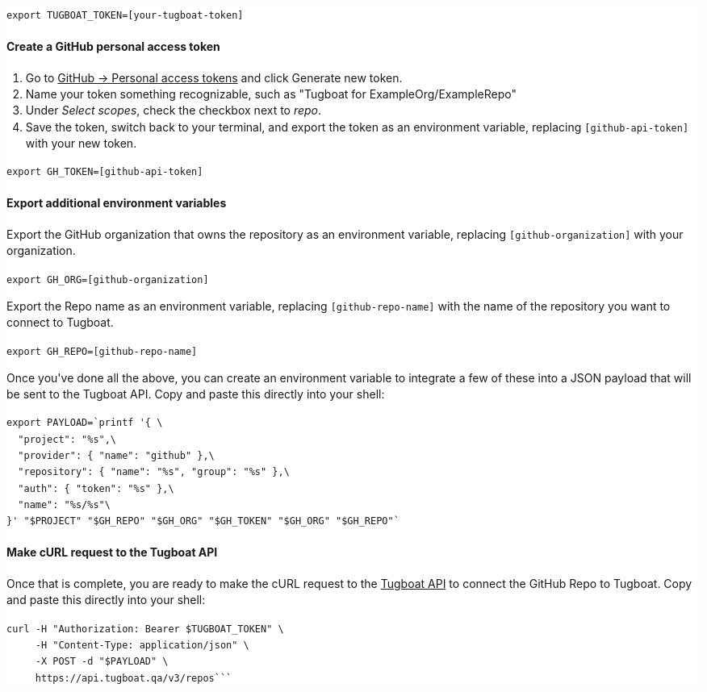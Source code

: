 ```
export TUGBOAT_TOKEN=[your-tugboat-token]
```

#### Create a GitHub personal access token

1. Go to [GitHub -> Personal access tokens](https://github.com/settings/tokens) and click Generate new token.
2. Name your token something recognizable, such as "Tugboat for ExampleOrg/ExampleRepo"
3. Under _Select scopes_, check the checkbox next to _repo_.
4. Save the token, switch back to your terminal, and export the token as an environment variable, replacing
   `[github-api-token]` with your new token.

```
export GH_TOKEN=[github-api-token]
```

#### Export additional environment variables

Export the GitHub organization that owns the repository as an environment variable, replacing `[github-organization]`
with your organization.

```
export GH_ORG=[github-organization]
```

Export the Repo name as an environment variable, replacing `[github-repo-name]` with the name of the repository you want
to connect to Tugboat.

```
export GH_REPO=[github-repo-name]
```

Once you've done all the above, you can create an environment variable to integrate a few of these into a JSON payload
that will be sent to the Tugboat API. Copy and paste this directly into your shell:

```
export PAYLOAD=`printf '{ \
  "project": "%s",\
  "provider": { "name": "github" },\
  "repository": { "name": "%s", "group": "%s" },\
  "auth": { "token": "%s" },\
  "name": "%s/%s"\
}' "$PROJECT" "$GH_REPO" "$GH_ORG" "$GH_TOKEN" "$GH_ORG" "$GH_REPO"`
```

#### Make cURL request to the Tugboat API

Once that is complete, you are ready to make the cURL request to the [Tugboat API](https://api.tugboat.qa/) to connect
the GitHub Repo to Tugboat. Copy and paste this directly into your shell:

````
curl -H "Authorization: Bearer $TUGBOAT_TOKEN" \
     -H "Content-Type: application/json" \
     -X POST -d "$PAYLOAD" \
     https://api.tugboat.qa/v3/repos```
````
